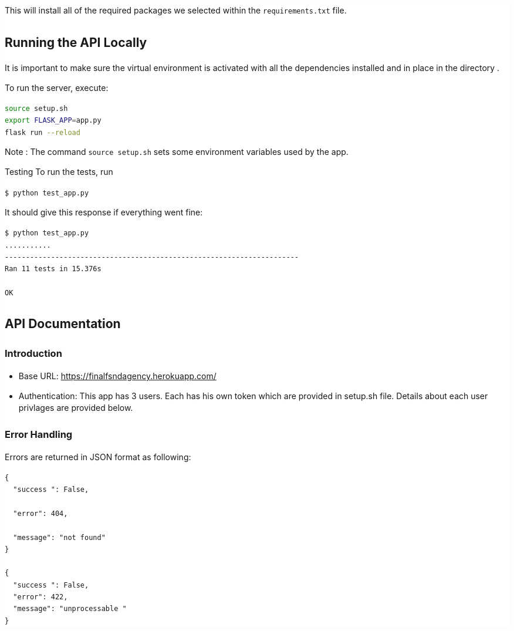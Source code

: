 This will install all of the required packages we selected within the `requirements.txt` file.

## Running the API Locally 

It is important to make sure the virtual environment is activated with all the dependencies installed and in place in the directory .

To run the server, execute:

```bash
source setup.sh
export FLASK_APP=app.py
flask run --reload
```
Note : The command `source setup.sh` sets some environment variables used by the app.

Testing
To run the tests, run

```bash 
$ python test_app.py
```
It should give this response if everything went fine:

```bash
$ python test_app.py
...........
----------------------------------------------------------------------
Ran 11 tests in 15.376s

OK

```


## API Documentation

### Introduction

* Base URL:  https://finalfsndagency.herokuapp.com/

* Authentication: This app has 3 users. Each has his own token which are provided in setup.sh file. Details about each user privlages are provided below.

### Error Handling
Errors are returned in JSON format as following:

 
    {
      "success ": False,
      
      "error": 404,
      
      "message": "not found"
    }
    
    {
      "success ": False,
      "error": 422,
      "message": "unprocessable "
    }
    